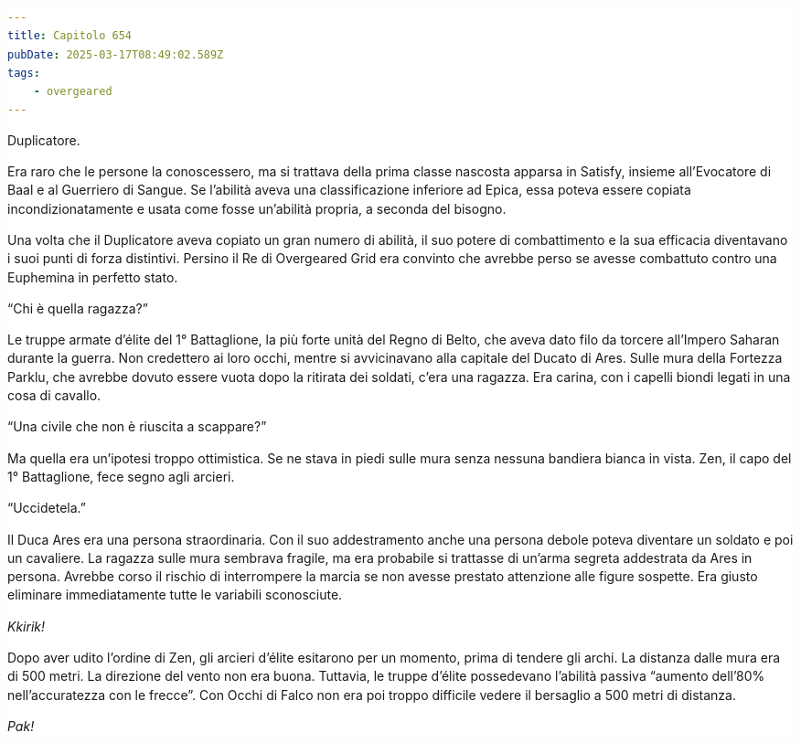 ```yaml
---
title: Capitolo 654
pubDate: 2025-03-17T08:49:02.589Z
tags:
    - overgeared
---
```



Duplicatore.


Era raro che le persone la conoscessero, ma si trattava della prima classe nascosta apparsa in Satisfy, insieme all’Evocatore di Baal e al Guerriero di Sangue. Se l’abilità aveva una classificazione inferiore ad Epica, essa poteva essere copiata incondizionatamente e usata come fosse un’abilità propria, a seconda del bisogno.


Una volta che il Duplicatore aveva copiato un gran numero di abilità, il suo potere di combattimento e la sua efficacia diventavano i suoi punti di forza distintivi. Persino il Re di Overgeared Grid era convinto che avrebbe perso se avesse combattuto contro una Euphemina in perfetto stato. 


“Chi è quella ragazza?”


Le truppe armate d’élite del 1° Battaglione, la più forte unità del Regno di Belto, che aveva dato filo da torcere all’Impero Saharan durante la guerra. Non credettero ai loro occhi, mentre si avvicinavano alla capitale del Ducato di Ares. Sulle mura della Fortezza Parklu, che avrebbe dovuto essere vuota dopo la ritirata dei soldati, c’era una ragazza. Era carina, con i capelli biondi legati in una cosa di cavallo.


“Una civile che non è riuscita a scappare?”


Ma quella era un’ipotesi troppo ottimistica. Se ne stava in piedi sulle mura senza nessuna bandiera bianca in vista. Zen, il capo del 1° Battaglione, fece segno agli arcieri.


“Uccidetela.”


Il Duca Ares era una persona straordinaria. Con il suo addestramento anche una persona debole poteva diventare un soldato e poi un cavaliere. La ragazza sulle mura sembrava fragile, ma era probabile si trattasse di un’arma segreta addestrata da Ares in persona. Avrebbe corso il rischio di interrompere la marcia se non avesse prestato attenzione alle figure sospette. Era giusto eliminare immediatamente tutte le variabili sconosciute.


<i>Kkirik!</i>


Dopo aver udito l’ordine di Zen, gli arcieri d’élite esitarono per un momento, prima di tendere gli archi. La distanza dalle mura era di 500 metri. La direzione del vento non era buona. Tuttavia, le truppe d’élite possedevano l’abilità passiva “aumento dell’80% nell’accuratezza con le frecce”. Con Occhi di Falco non era poi troppo difficile vedere il bersaglio a 500 metri di distanza.


<i>Pak!</i>
